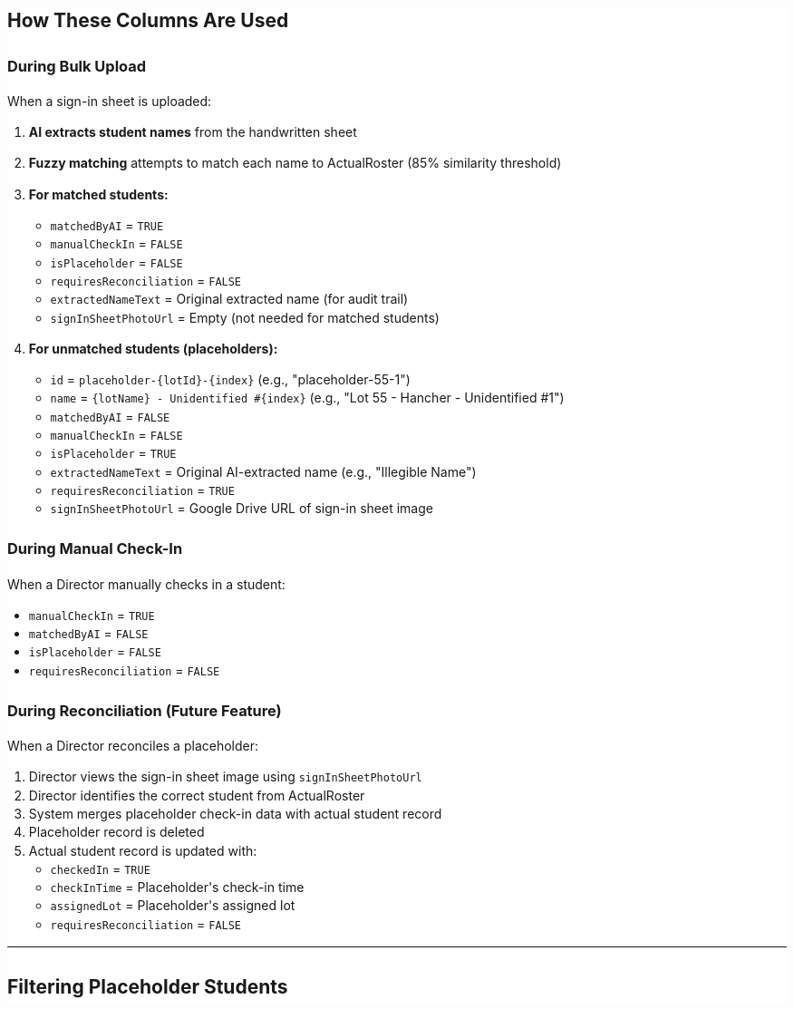 
## How These Columns Are Used

### During Bulk Upload

When a sign-in sheet is uploaded:

1. **AI extracts student names** from the handwritten sheet
2. **Fuzzy matching** attempts to match each name to ActualRoster (85% similarity threshold)
3. **For matched students:**
   - `matchedByAI` = `TRUE`
   - `manualCheckIn` = `FALSE`
   - `isPlaceholder` = `FALSE`
   - `requiresReconciliation` = `FALSE`
   - `extractedNameText` = Original extracted name (for audit trail)
   - `signInSheetPhotoUrl` = Empty (not needed for matched students)

4. **For unmatched students (placeholders):**
   - `id` = `placeholder-{lotId}-{index}` (e.g., "placeholder-55-1")
   - `name` = `{lotName} - Unidentified #{index}` (e.g., "Lot 55 - Hancher - Unidentified #1")
   - `matchedByAI` = `FALSE`
   - `manualCheckIn` = `FALSE`
   - `isPlaceholder` = `TRUE`
   - `extractedNameText` = Original AI-extracted name (e.g., "Illegible Name")
   - `requiresReconciliation` = `TRUE`
   - `signInSheetPhotoUrl` = Google Drive URL of sign-in sheet image

### During Manual Check-In

When a Director manually checks in a student:

- `manualCheckIn` = `TRUE`
- `matchedByAI` = `FALSE`
- `isPlaceholder` = `FALSE`
- `requiresReconciliation` = `FALSE`

### During Reconciliation (Future Feature)

When a Director reconciles a placeholder:

1. Director views the sign-in sheet image using `signInSheetPhotoUrl`
2. Director identifies the correct student from ActualRoster
3. System merges placeholder check-in data with actual student record
4. Placeholder record is deleted
5. Actual student record is updated with:
   - `checkedIn` = `TRUE`
   - `checkInTime` = Placeholder's check-in time
   - `assignedLot` = Placeholder's assigned lot
   - `requiresReconciliation` = `FALSE`

---

## Filtering Placeholder Students
